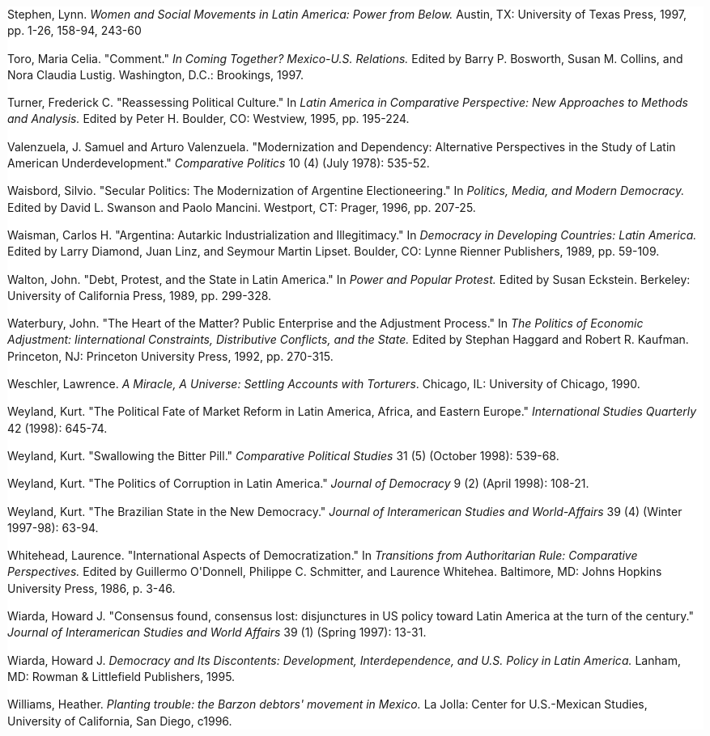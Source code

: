 Stephen, Lynn. _Women and Social Movements in Latin America: Power from Below._ Austin, TX: University of Texas Press, 1997, pp. 1-26, 158-94, 243-60

Toro, Maria Celia. "Comment." _In Coming Together? Mexico-U.S. Relations._ Edited by Barry P. Bosworth, Susan M. Collins, and Nora Claudia Lustig. Washington, D.C.: Brookings, 1997.

Turner, Frederick C. "Reassessing Political Culture." In _Latin America in Comparative Perspective: New Approaches to Methods and Analysis._ Edited by Peter H. Boulder, CO: Westview, 1995, pp. 195-224.

Valenzuela, J. Samuel and Arturo Valenzuela. "Modernization and Dependency: Alternative Perspectives in the Study of Latin American Underdevelopment." _Comparative Politics_ 10 (4) (July 1978): 535-52.

Waisbord, Silvio. "Secular Politics: The Modernization of Argentine Electioneering." In _Politics, Media, and Modern Democracy._ Edited by David L. Swanson and Paolo Mancini. Westport, CT: Prager, 1996, pp. 207-25.

Waisman, Carlos H. "Argentina: Autarkic Industrialization and Illegitimacy." In _Democracy in Developing Countries: Latin America._ Edited by Larry Diamond, Juan Linz, and Seymour Martin Lipset. Boulder, CO: Lynne Rienner Publishers, 1989, pp. 59-109.

Walton, John. "Debt, Protest, and the State in Latin America." In _Power and Popular Protest._ Edited by Susan Eckstein. Berkeley: University of California Press, 1989, pp. 299-328.

Waterbury, John. "The Heart of the Matter? Public Enterprise and the Adjustment Process." In _The Politics of Economic Adjustment: Iinternational Constraints, Distributive Conflicts, and the State._ Edited by Stephan Haggard and Robert R. Kaufman. Princeton, NJ: Princeton University Press, 1992, pp. 270-315.

Weschler, Lawrence. _A Miracle, A Universe: Settling Accounts with Torturers_. Chicago, IL: University of Chicago, 1990.

Weyland, Kurt. "The Political Fate of Market Reform in Latin America, Africa, and Eastern Europe." _International Studies Quarterly_ 42 (1998): 645-74.

Weyland, Kurt. "Swallowing the Bitter Pill." _Comparative Political Studies_ 31 (5) (October 1998): 539-68.

Weyland, Kurt. "The Politics of Corruption in Latin America." _Journal of Democracy_ 9 (2) (April 1998): 108-21.  
  
Weyland, Kurt. "The Brazilian State in the New Democracy." _Journal of Interamerican Studies and World-Affairs_ 39 (4) (Winter 1997-98): 63-94.

Whitehead, Laurence. "International Aspects of Democratization." In _Transitions from Authoritarian Rule: Comparative Perspectives._ Edited by Guillermo O'Donnell, Philippe C. Schmitter, and Laurence Whitehea. Baltimore, MD: Johns Hopkins University Press, 1986, p. 3-46.

Wiarda, Howard J. "Consensus found, consensus lost: disjunctures in US policy toward Latin America at the turn of the century." _Journal of Interamerican Studies and World Affairs_ 39 (1) (Spring 1997): 13-31.

Wiarda, Howard J. _Democracy and Its Discontents: Development, Interdependence, and U.S. Policy in Latin America._ Lanham, MD: Rowman & Littlefield Publishers, 1995.

Williams, Heather. _Planting trouble: the Barzon debtors' movement in Mexico._ La Jolla: Center for U.S.-Mexican Studies, University of California, San Diego, c1996.
